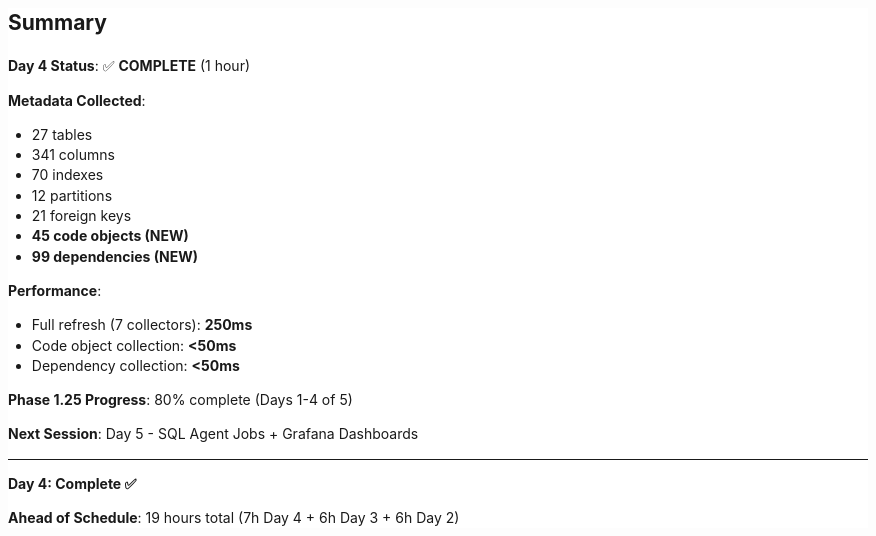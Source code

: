 
## Summary

**Day 4 Status**: ✅ **COMPLETE** (1 hour)

**Metadata Collected**:
- 27 tables
- 341 columns
- 70 indexes
- 12 partitions
- 21 foreign keys
- **45 code objects (NEW)**
- **99 dependencies (NEW)**

**Performance**:
- Full refresh (7 collectors): **250ms**
- Code object collection: **<50ms**
- Dependency collection: **<50ms**

**Phase 1.25 Progress**: 80% complete (Days 1-4 of 5)

**Next Session**: Day 5 - SQL Agent Jobs + Grafana Dashboards

---

**Day 4: Complete ✅**

**Ahead of Schedule**: 19 hours total (7h Day 4 + 6h Day 3 + 6h Day 2)
